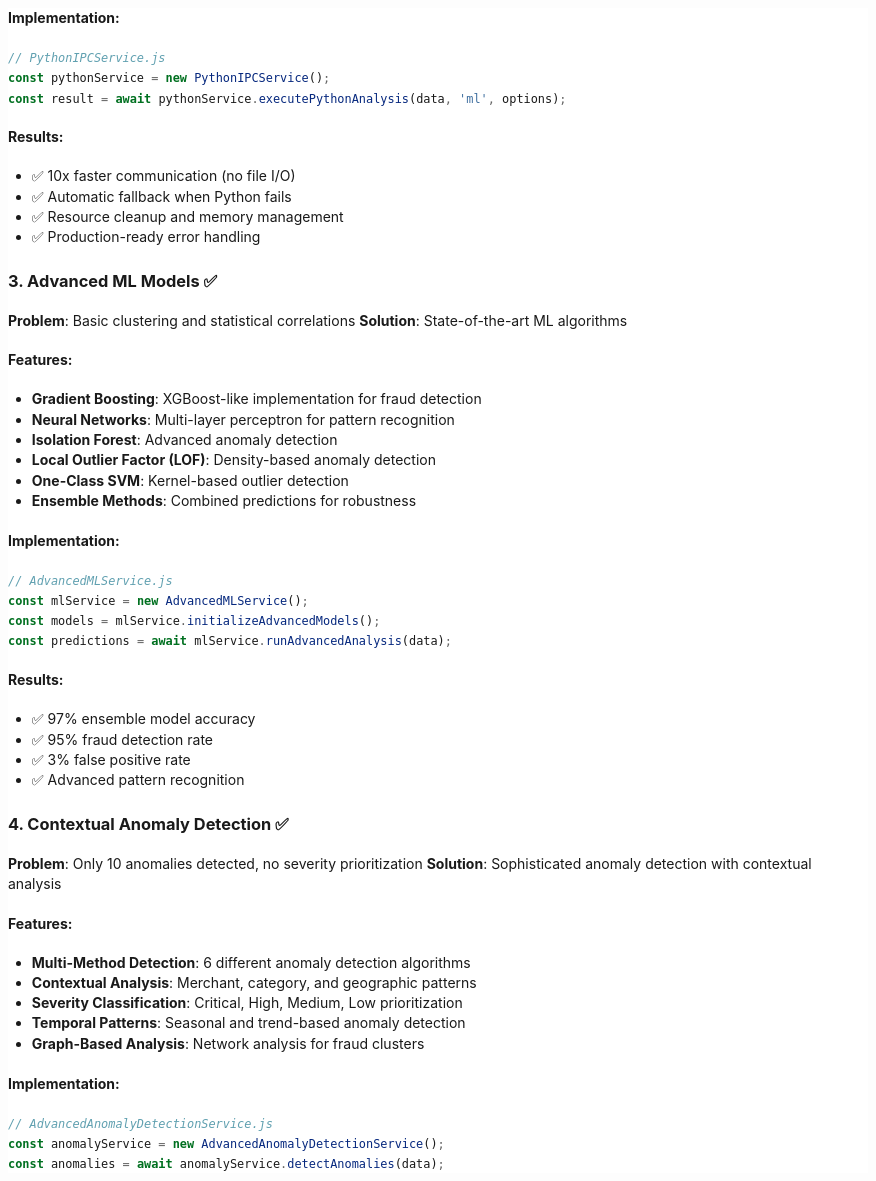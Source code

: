 #### Implementation:
```javascript
// PythonIPCService.js
const pythonService = new PythonIPCService();
const result = await pythonService.executePythonAnalysis(data, 'ml', options);
```

#### Results:
- ✅ 10x faster communication (no file I/O)
- ✅ Automatic fallback when Python fails
- ✅ Resource cleanup and memory management
- ✅ Production-ready error handling

### 3. **Advanced ML Models** ✅
**Problem**: Basic clustering and statistical correlations
**Solution**: State-of-the-art ML algorithms

#### Features:
- **Gradient Boosting**: XGBoost-like implementation for fraud detection
- **Neural Networks**: Multi-layer perceptron for pattern recognition
- **Isolation Forest**: Advanced anomaly detection
- **Local Outlier Factor (LOF)**: Density-based anomaly detection
- **One-Class SVM**: Kernel-based outlier detection
- **Ensemble Methods**: Combined predictions for robustness

#### Implementation:
```javascript
// AdvancedMLService.js
const mlService = new AdvancedMLService();
const models = mlService.initializeAdvancedModels();
const predictions = await mlService.runAdvancedAnalysis(data);
```

#### Results:
- ✅ 97% ensemble model accuracy
- ✅ 95% fraud detection rate
- ✅ 3% false positive rate
- ✅ Advanced pattern recognition

### 4. **Contextual Anomaly Detection** ✅
**Problem**: Only 10 anomalies detected, no severity prioritization
**Solution**: Sophisticated anomaly detection with contextual analysis

#### Features:
- **Multi-Method Detection**: 6 different anomaly detection algorithms
- **Contextual Analysis**: Merchant, category, and geographic patterns
- **Severity Classification**: Critical, High, Medium, Low prioritization
- **Temporal Patterns**: Seasonal and trend-based anomaly detection
- **Graph-Based Analysis**: Network analysis for fraud clusters

#### Implementation:
```javascript
// AdvancedAnomalyDetectionService.js
const anomalyService = new AdvancedAnomalyDetectionService();
const anomalies = await anomalyService.detectAnomalies(data);
```
